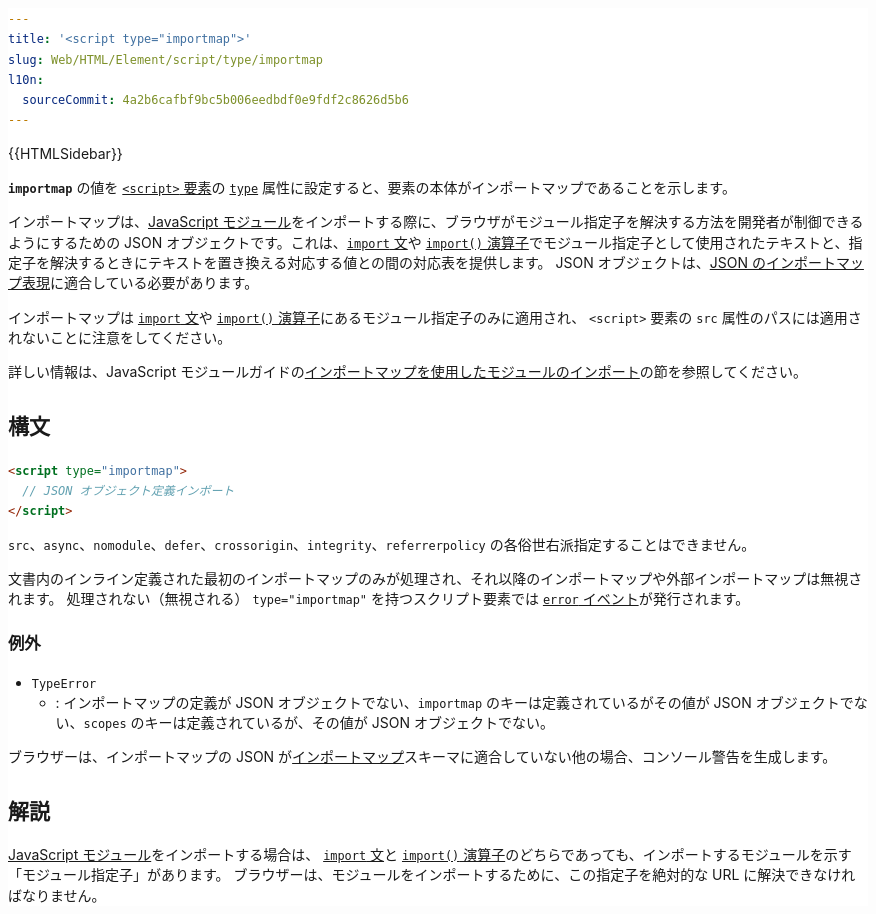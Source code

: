 ```yaml
---
title: '<script type="importmap">'
slug: Web/HTML/Element/script/type/importmap
l10n:
  sourceCommit: 4a2b6cafbf9bc5b006eedbdf0e9fdf2c8626d5b6
---
```


{{HTMLSidebar}}

**`importmap`** の値を [`<script>` 要素](/ja/docs/Web/HTML/Element/script)の [`type`](/ja/docs/Web/HTML/Element/script/type) 属性に設定すると、要素の本体がインポートマップであることを示します。

インポートマップは、[JavaScript モジュール](/ja/docs/Web/JavaScript/Guide/Modules)をインポートする際に、ブラウザがモジュール指定子を解決する方法を開発者が制御できるようにするための JSON オブジェクトです。これは、[`import` 文](/ja/docs/Web/JavaScript/Reference/Statements/import)や [`import()` 演算子](/ja/docs/Web/JavaScript/Reference/Operators/import)でモジュール指定子として使用されたテキストと、指定子を解決するときにテキストを置き換える対応する値との間の対応表を提供します。
JSON オブジェクトは、[JSON のインポートマップ表現](#json_のインポートマップ表現)に適合している必要があります。

インポートマップは [`import` 文](/ja/docs/Web/JavaScript/Reference/Statements/import)や [`import()` 演算子](/ja/docs/Web/JavaScript/Reference/Operators/import)にあるモジュール指定子のみに適用され、 `<script>` 要素の `src` 属性のパスには適用されないことに注意をしてください。

詳しい情報は、JavaScript モジュールガイドの[インポートマップを使用したモジュールのインポート](/ja/docs/Web/JavaScript/Guide/Modules#importing_modules_using_import_maps)の節を参照してください。

## 構文

```html
<script type="importmap">
  // JSON オブジェクト定義インポート
</script>
```

`src`、`async`、`nomodule`、`defer`、`crossorigin`、`integrity`、`referrerpolicy` の各俗世右派指定することはできません。

文書内のインライン定義された最初のインポートマップのみが処理され、それ以降のインポートマップや外部インポートマップは無視されます。
処理されない（無視される） `type="importmap"` を持つスクリプト要素では [`error` イベント](/ja/docs/Web/API/Element/error_event)が発行されます。

### 例外

- `TypeError`
  - : インポートマップの定義が JSON オブジェクトでない、`importmap` のキーは定義されているがその値が JSON オブジェクトでない、`scopes` のキーは定義されているが、その値が JSON オブジェクトでない。

ブラウザーは、インポートマップの JSON が[インポートマップ](#json_のインポートマップ表現)スキーマに適合していない他の場合、コンソール警告を生成します。

## 解説

[JavaScript モジュール](/ja/docs/Web/JavaScript/Guide/Modules)をインポートする場合は、 [`import` 文](/ja/docs/Web/JavaScript/Reference/Statements/import)と [`import()` 演算子](/ja/docs/Web/JavaScript/Reference/Operators/import)のどちらであっても、インポートするモジュールを示す「モジュール指定子」があります。
ブラウザーは、モジュールをインポートするために、この指定子を絶対的な URL に解決できなければなりません。
